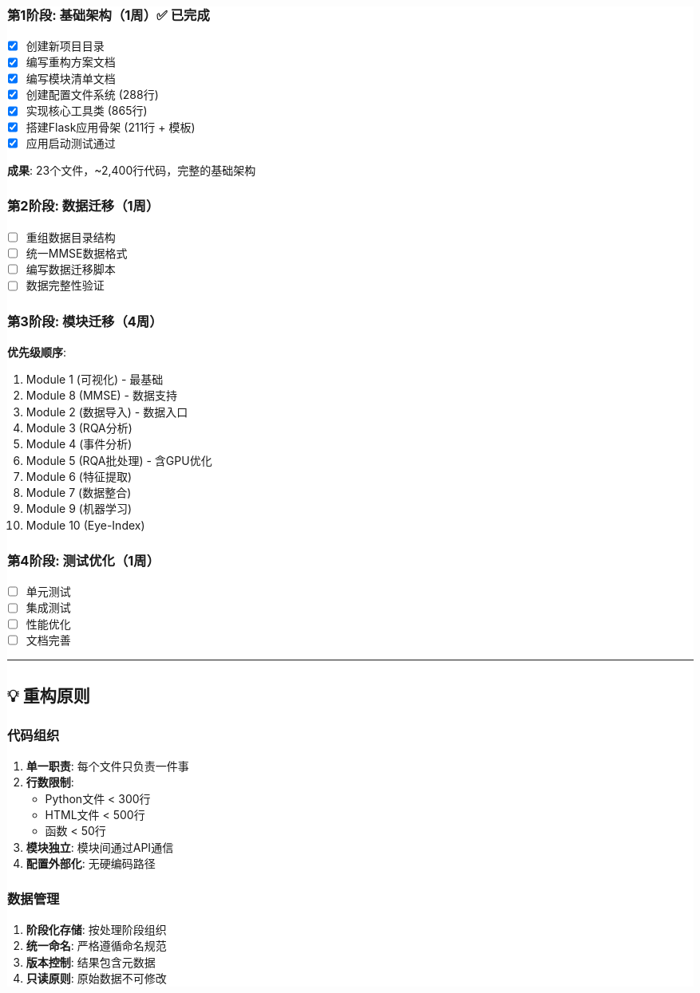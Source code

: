### 第1阶段: 基础架构（1周）✅ **已完成**
- [x] 创建新项目目录
- [x] 编写重构方案文档
- [x] 编写模块清单文档
- [x] 创建配置文件系统 (288行)
- [x] 实现核心工具类 (865行)
- [x] 搭建Flask应用骨架 (211行 + 模板)
- [x] 应用启动测试通过

**成果**: 23个文件，~2,400行代码，完整的基础架构

### 第2阶段: 数据迁移（1周）
- [ ] 重组数据目录结构
- [ ] 统一MMSE数据格式
- [ ] 编写数据迁移脚本
- [ ] 数据完整性验证

### 第3阶段: 模块迁移（4周）
**优先级顺序**:
1. Module 1 (可视化) - 最基础
2. Module 8 (MMSE) - 数据支持
3. Module 2 (数据导入) - 数据入口
4. Module 3 (RQA分析)
5. Module 4 (事件分析)
6. Module 5 (RQA批处理) - 含GPU优化
7. Module 6 (特征提取)
8. Module 7 (数据整合)
9. Module 9 (机器学习)
10. Module 10 (Eye-Index)

### 第4阶段: 测试优化（1周）
- [ ] 单元测试
- [ ] 集成测试
- [ ] 性能优化
- [ ] 文档完善

---

## 💡 重构原则

### 代码组织
1. **单一职责**: 每个文件只负责一件事
2. **行数限制**:
   - Python文件 < 300行
   - HTML文件 < 500行
   - 函数 < 50行
3. **模块独立**: 模块间通过API通信
4. **配置外部化**: 无硬编码路径

### 数据管理
1. **阶段化存储**: 按处理阶段组织
2. **统一命名**: 严格遵循命名规范
3. **版本控制**: 结果包含元数据
4. **只读原则**: 原始数据不可修改
